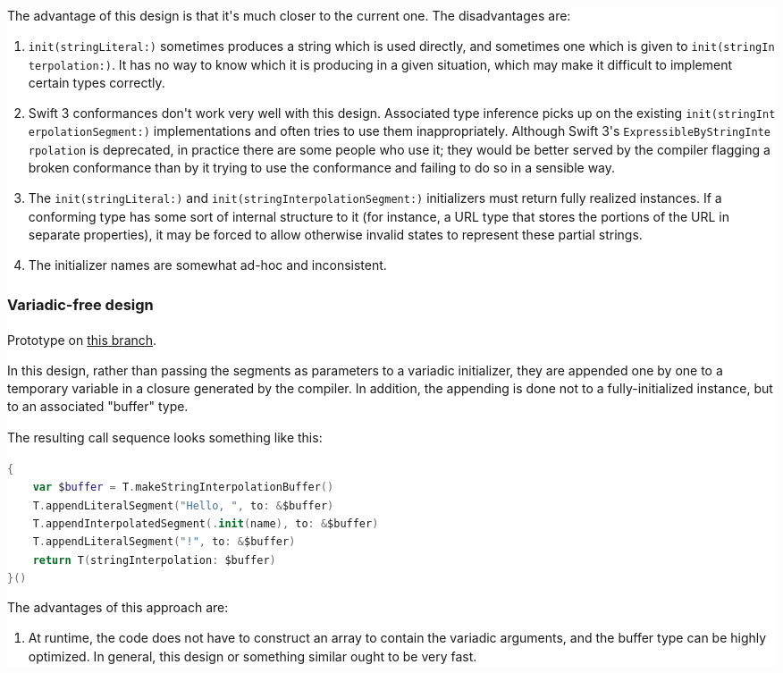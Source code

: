 The advantage of this design is that it's much closer to the current 
one. The disadvantages are:

1. `init(stringLiteral:)` sometimes produces a string which is used 
   directly, and sometimes one which is given to 
   `init(stringInterpolation:)`. It has no way to know which it is 
   producing in a given situation, which may make it difficult to 
   implement certain types correctly.

2. Swift 3 conformances don't work very well with this design. 
   Associated type inference picks up on the existing 
   `init(stringInterpolationSegment:)` implementations and often 
   tries to use them inappropriately. Although Swift 3's 
   `ExpressibleByStringInterpolation` is deprecated, in practice there 
   are some people who use it; they would be better served by the 
   compiler flagging a broken conformance than by it trying to use the 
   conformance and failing to do so in a sensible way.

3. The `init(stringLiteral:)` and `init(stringInterpolationSegment:)` 
   initializers must return fully realized instances. If a conforming 
   type has some sort of internal structure to it (for instance, a URL 
   type that stores the portions of the URL in separate properties), 
   it may be forced to allow otherwise invalid states to represent 
   these partial strings.

4. The initializer names are somewhat ad-hoc and inconsistent.

### Variadic-free design

Prototype on [this branch][buffer-branch].

  [buffer-branch]: https://github.com/brentdax/swift/tree/new-interpolation-buffer

In this design, rather than passing the segments as parameters to a 
variadic initializer, they are appended one by one to a temporary 
variable in a closure generated by the compiler. In addition, the 
appending is done not to a fully-initialized instance, but to an 
associated "buffer" type.

The resulting call sequence looks something like this:

```swift
{
	var $buffer = T.makeStringInterpolationBuffer()
	T.appendLiteralSegment("Hello, ", to: &$buffer)
	T.appendInterpolatedSegment(.init(name), to: &$buffer)
	T.appendLiteralSegment("!", to: &$buffer)
	return T(stringInterpolation: $buffer)
}()
```

The advantages of this approach are:

1. At runtime, the code does not have to construct an array to 
   contain the variadic arguments, and the buffer type can be 
   highly optimized. In general, this design or something 
   similar ought to be very fast.


  [sql]: https://github.com/brentdax/SQLKit/blob/master/Sources/SQLKit/SQLStatement.swift
  [html]: https://oleb.net/blog/2017/01/fun-with-string-interpolation/
  [loc]: https://gist.github.com/brentdax/79fa038c0af0cafb52dd
  [se0089]: https://github.com/apple/swift-evolution/blob/master/proposals/0089-rename-string-reflection-init.md
  [formatsketch]: https://gist.github.com/brentdax/c3f9dc7c03a34c979e5e363826c2e19d
  [enum-pr]: https://github.com/apple/swift/pull/8352
  [formatting-branch]: https://github.com/brentdax/swift/tree/new-interpolation-formatting